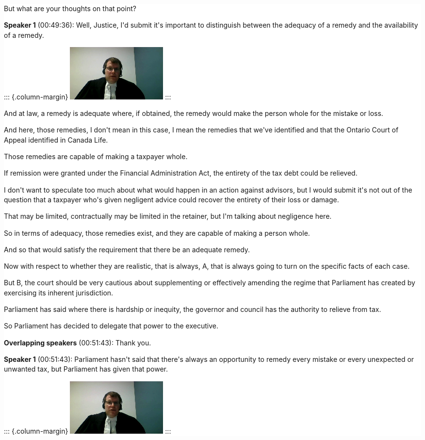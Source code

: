 But what are your thoughts on that point?

**Speaker 1** (00:49:36): Well, Justice, I'd submit it's important to distinguish between the adequacy of a remedy and the availability of a remedy.

::: {.column-margin}
![](3039.png)
:::

And at law, a remedy is adequate where, if obtained, the remedy would make the person whole for the mistake or loss.

And here, those remedies, I don't mean in this case, I mean the remedies that we've identified and that the Ontario Court of Appeal identified in Canada Life.

Those remedies are capable of making a taxpayer whole.

If remission were granted under the Financial Administration Act, the entirety of the tax debt could be relieved.

I don't want to speculate too much about what would happen in an action against advisors, but I would submit it's not out of the question that a taxpayer who's given negligent advice could recover the entirety of their loss or damage.

That may be limited, contractually may be limited in the retainer, but I'm talking about negligence here.

So in terms of adequacy, those remedies exist, and they are capable of making a person whole.

And so that would satisfy the requirement that there be an adequate remedy.

Now with respect to whether they are realistic, that is always, A, that is always going to turn on the specific facts of each case.

But B, the court should be very cautious about supplementing or effectively amending the regime that Parliament has created by exercising its inherent jurisdiction.

Parliament has said where there is hardship or inequity, the governor and council has the authority to relieve from tax.

So Parliament has decided to delegate that power to the executive.

**Overlapping speakers** (00:51:43): Thank you.

**Speaker 1** (00:51:43): Parliament hasn't said that there's always an opportunity to remedy every mistake or every unexpected or unwanted tax, but Parliament has given that power.

::: {.column-margin}
![](3177.png)
:::
